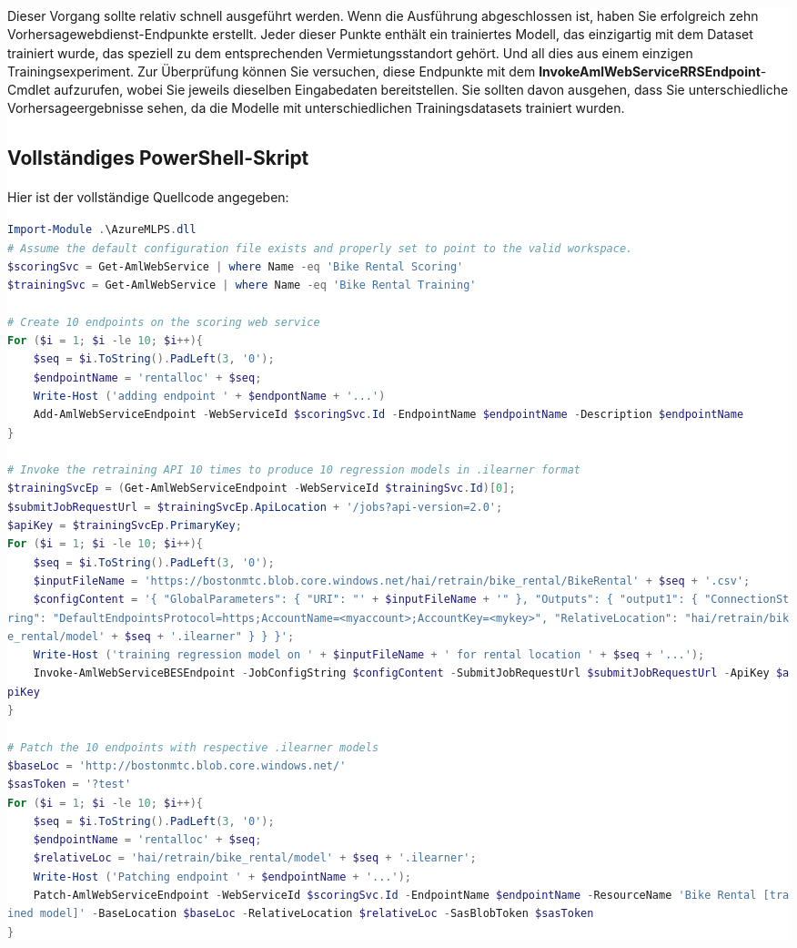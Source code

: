 
Dieser Vorgang sollte relativ schnell ausgeführt werden. Wenn die Ausführung abgeschlossen ist, haben Sie erfolgreich zehn Vorhersagewebdienst-Endpunkte erstellt. Jeder dieser Punkte enthält ein trainiertes Modell, das einzigartig mit dem Dataset trainiert wurde, das speziell zu dem entsprechenden Vermietungsstandort gehört. Und all dies aus einem einzigen Trainingsexperiment. Zur Überprüfung können Sie versuchen, diese Endpunkte mit dem **InvokeAmlWebServiceRRSEndpoint**-Cmdlet aufzurufen, wobei Sie jeweils dieselben Eingabedaten bereitstellen. Sie sollten davon ausgehen, dass Sie unterschiedliche Vorhersageergebnisse sehen, da die Modelle mit unterschiedlichen Trainingsdatasets trainiert wurden.

## <a name="full-powershell-script"></a>Vollständiges PowerShell-Skript
Hier ist der vollständige Quellcode angegeben:

```powershell
Import-Module .\AzureMLPS.dll
# Assume the default configuration file exists and properly set to point to the valid workspace.
$scoringSvc = Get-AmlWebService | where Name -eq 'Bike Rental Scoring'
$trainingSvc = Get-AmlWebService | where Name -eq 'Bike Rental Training'

# Create 10 endpoints on the scoring web service
For ($i = 1; $i -le 10; $i++){
    $seq = $i.ToString().PadLeft(3, '0');
    $endpointName = 'rentalloc' + $seq;
    Write-Host ('adding endpoint ' + $endpontName + '...')
    Add-AmlWebServiceEndpoint -WebServiceId $scoringSvc.Id -EndpointName $endpointName -Description $endpointName     
}

# Invoke the retraining API 10 times to produce 10 regression models in .ilearner format
$trainingSvcEp = (Get-AmlWebServiceEndpoint -WebServiceId $trainingSvc.Id)[0];
$submitJobRequestUrl = $trainingSvcEp.ApiLocation + '/jobs?api-version=2.0';
$apiKey = $trainingSvcEp.PrimaryKey;
For ($i = 1; $i -le 10; $i++){
    $seq = $i.ToString().PadLeft(3, '0');
    $inputFileName = 'https://bostonmtc.blob.core.windows.net/hai/retrain/bike_rental/BikeRental' + $seq + '.csv';
    $configContent = '{ "GlobalParameters": { "URI": "' + $inputFileName + '" }, "Outputs": { "output1": { "ConnectionString": "DefaultEndpointsProtocol=https;AccountName=<myaccount>;AccountKey=<mykey>", "RelativeLocation": "hai/retrain/bike_rental/model' + $seq + '.ilearner" } } }';
    Write-Host ('training regression model on ' + $inputFileName + ' for rental location ' + $seq + '...');
    Invoke-AmlWebServiceBESEndpoint -JobConfigString $configContent -SubmitJobRequestUrl $submitJobRequestUrl -ApiKey $apiKey
}

# Patch the 10 endpoints with respective .ilearner models
$baseLoc = 'http://bostonmtc.blob.core.windows.net/'
$sasToken = '?test'
For ($i = 1; $i -le 10; $i++){
    $seq = $i.ToString().PadLeft(3, '0');
    $endpointName = 'rentalloc' + $seq;
    $relativeLoc = 'hai/retrain/bike_rental/model' + $seq + '.ilearner';
    Write-Host ('Patching endpoint ' + $endpointName + '...');
    Patch-AmlWebServiceEndpoint -WebServiceId $scoringSvc.Id -EndpointName $endpointName -ResourceName 'Bike Rental [trained model]' -BaseLocation $baseLoc -RelativeLocation $relativeLoc -SasBlobToken $sasToken
}
```

